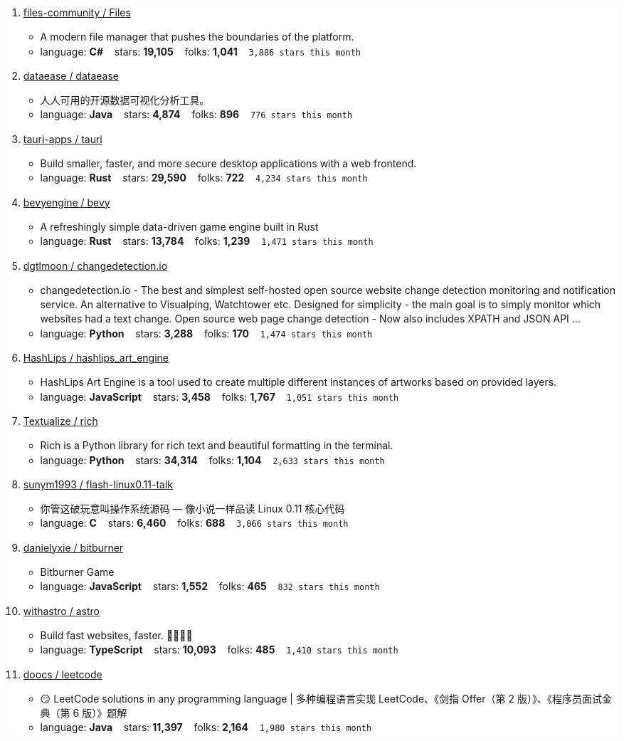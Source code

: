1. [files-community / Files](https://github.com/files-community/Files)
    - A modern file manager that pushes the boundaries of the platform.
    - language: **C#** &nbsp;&nbsp; stars: **19,105** &nbsp;&nbsp; folks: **1,041**  &nbsp;&nbsp; `3,886 stars this month`

1. [dataease / dataease](https://github.com/dataease/dataease)
    - 人人可用的开源数据可视化分析工具。
    - language: **Java** &nbsp;&nbsp; stars: **4,874** &nbsp;&nbsp; folks: **896**  &nbsp;&nbsp; `776 stars this month`

1. [tauri-apps / tauri](https://github.com/tauri-apps/tauri)
    - Build smaller, faster, and more secure desktop applications with a web frontend.
    - language: **Rust** &nbsp;&nbsp; stars: **29,590** &nbsp;&nbsp; folks: **722**  &nbsp;&nbsp; `4,234 stars this month`

1. [bevyengine / bevy](https://github.com/bevyengine/bevy)
    - A refreshingly simple data-driven game engine built in Rust
    - language: **Rust** &nbsp;&nbsp; stars: **13,784** &nbsp;&nbsp; folks: **1,239**  &nbsp;&nbsp; `1,471 stars this month`

1. [dgtlmoon / changedetection.io](https://github.com/dgtlmoon/changedetection.io)
    - changedetection.io - The best and simplest self-hosted open source website change detection monitoring and notification service. An alternative to Visualping, Watchtower etc. Designed for simplicity - the main goal is to simply monitor which websites had a text change. Open source web page change detection - Now also includes XPATH and JSON API …
    - language: **Python** &nbsp;&nbsp; stars: **3,288** &nbsp;&nbsp; folks: **170**  &nbsp;&nbsp; `1,474 stars this month`

1. [HashLips / hashlips_art_engine](https://github.com/HashLips/hashlips_art_engine)
    - HashLips Art Engine is a tool used to create multiple different instances of artworks based on provided layers.
    - language: **JavaScript** &nbsp;&nbsp; stars: **3,458** &nbsp;&nbsp; folks: **1,767**  &nbsp;&nbsp; `1,051 stars this month`

1. [Textualize / rich](https://github.com/Textualize/rich)
    - Rich is a Python library for rich text and beautiful formatting in the terminal.
    - language: **Python** &nbsp;&nbsp; stars: **34,314** &nbsp;&nbsp; folks: **1,104**  &nbsp;&nbsp; `2,633 stars this month`

1. [sunym1993 / flash-linux0.11-talk](https://github.com/sunym1993/flash-linux0.11-talk)
    - 你管这破玩意叫操作系统源码 — 像小说一样品读 Linux 0.11 核心代码
    - language: **C** &nbsp;&nbsp; stars: **6,460** &nbsp;&nbsp; folks: **688**  &nbsp;&nbsp; `3,066 stars this month`

1. [danielyxie / bitburner](https://github.com/danielyxie/bitburner)
    - Bitburner Game
    - language: **JavaScript** &nbsp;&nbsp; stars: **1,552** &nbsp;&nbsp; folks: **465**  &nbsp;&nbsp; `832 stars this month`

1. [withastro / astro](https://github.com/withastro/astro)
    - Build fast websites, faster. 🚀🧑‍🚀✨
    - language: **TypeScript** &nbsp;&nbsp; stars: **10,093** &nbsp;&nbsp; folks: **485**  &nbsp;&nbsp; `1,410 stars this month`

1. [doocs / leetcode](https://github.com/doocs/leetcode)
    - 😏 LeetCode solutions in any programming language | 多种编程语言实现 LeetCode、《剑指 Offer（第 2 版）》、《程序员面试金典（第 6 版）》题解
    - language: **Java** &nbsp;&nbsp; stars: **11,397** &nbsp;&nbsp; folks: **2,164**  &nbsp;&nbsp; `1,980 stars this month`
